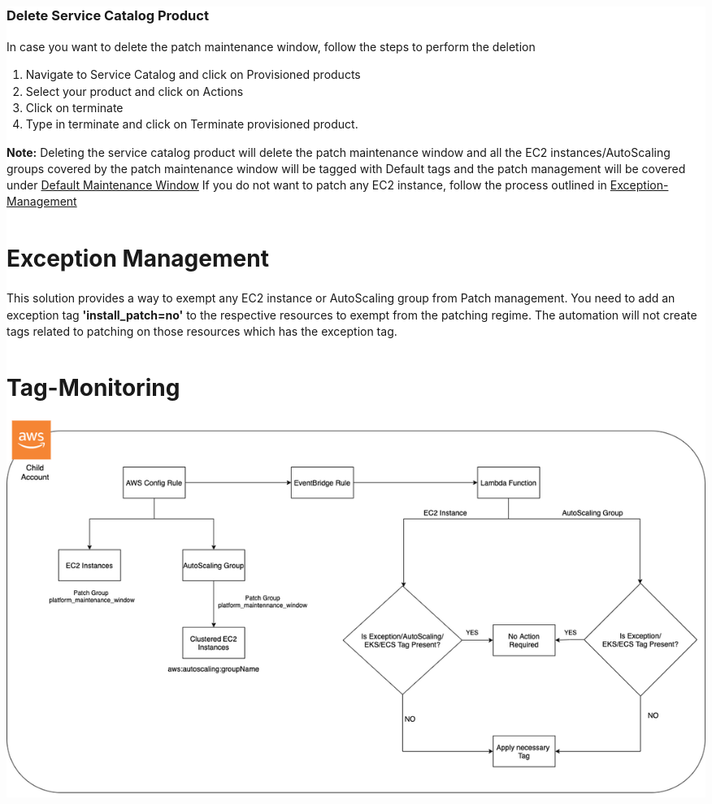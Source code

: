 ### Delete Service Catalog Product
In case you want to delete the patch maintenance window, follow the steps to perform the deletion
1. Navigate to Service Catalog and click on Provisioned products
2. Select your product and click on Actions
3. Click on terminate
4. Type in terminate and click on Terminate provisioned product.

**Note:** Deleting the service catalog product will delete the patch maintenance window and all the EC2 instances/AutoScaling groups covered by the patch maintenance window will be tagged with Default tags and the patch management will be covered under [Default Maintenance Window](#Default-Maintenance-Window)
If you do not want to patch any EC2 instance, follow the process outlined in [Exception-Management](#Exception-Management)

# Exception Management

This solution provides a way to exempt any EC2 instance or AutoScaling group from Patch management. You need to add an exception tag **'install_patch=no'** to the respective resources to exempt from the patching regime.
The automation will not create tags related to patching on those resources which has the exception tag.

# Tag-Monitoring

![](images/Flow-Diagram-Tag-monitoring.png)

